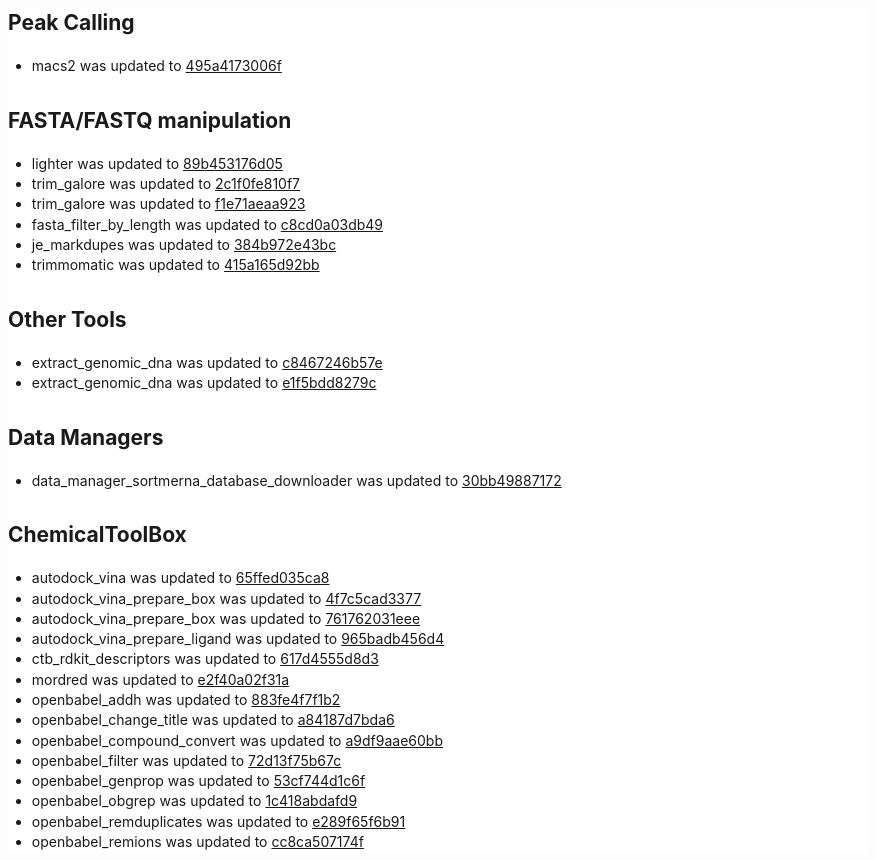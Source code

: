 ## Peak Calling

- macs2 was updated to [495a4173006f](https://toolshed.g2.bx.psu.edu/view/iuc/macs2/495a4173006f)

## FASTA/FASTQ manipulation

- lighter was updated to [89b453176d05](https://toolshed.g2.bx.psu.edu/view/bgruening/lighter/89b453176d05)
- trim_galore was updated to [2c1f0fe810f7](https://toolshed.g2.bx.psu.edu/view/bgruening/trim_galore/2c1f0fe810f7)
- trim_galore was updated to [f1e71aeaa923](https://toolshed.g2.bx.psu.edu/view/bgruening/trim_galore/f1e71aeaa923)
- fasta_filter_by_length was updated to [c8cd0a03db49](https://toolshed.g2.bx.psu.edu/view/devteam/fasta_filter_by_length/c8cd0a03db49)
- je_markdupes was updated to [384b972e43bc](https://toolshed.g2.bx.psu.edu/view/gbcs-embl-heidelberg/je_markdupes/384b972e43bc)
- trimmomatic was updated to [415a165d92bb](https://toolshed.g2.bx.psu.edu/view/pjbriggs/trimmomatic/415a165d92bb)

## Other Tools

- extract_genomic_dna was updated to [c8467246b57e](https://toolshed.g2.bx.psu.edu/view/iuc/extract_genomic_dna/c8467246b57e)
- extract_genomic_dna was updated to [e1f5bdd8279c](https://toolshed.g2.bx.psu.edu/view/iuc/extract_genomic_dna/e1f5bdd8279c)

## Data Managers

- data_manager_sortmerna_database_downloader was updated to [30bb49887172](https://toolshed.g2.bx.psu.edu/view/rnateam/data_manager_sortmerna_database_downloader/30bb49887172)

## ChemicalToolBox

- autodock_vina was updated to [65ffed035ca8](https://toolshed.g2.bx.psu.edu/view/bgruening/autodock_vina/65ffed035ca8)
- autodock_vina_prepare_box was updated to [4f7c5cad3377](https://toolshed.g2.bx.psu.edu/view/bgruening/autodock_vina_prepare_box/4f7c5cad3377)
- autodock_vina_prepare_box was updated to [761762031eee](https://toolshed.g2.bx.psu.edu/view/bgruening/autodock_vina_prepare_box/761762031eee)
- autodock_vina_prepare_ligand was updated to [965badb456d4](https://toolshed.g2.bx.psu.edu/view/bgruening/autodock_vina_prepare_ligand/965badb456d4)
- ctb_rdkit_descriptors was updated to [617d4555d8d3](https://toolshed.g2.bx.psu.edu/view/bgruening/ctb_rdkit_descriptors/617d4555d8d3)
- mordred was updated to [e2f40a02f31a](https://toolshed.g2.bx.psu.edu/view/bgruening/mordred/e2f40a02f31a)
- openbabel_addh was updated to [883fe4f7f1b2](https://toolshed.g2.bx.psu.edu/view/bgruening/openbabel_addh/883fe4f7f1b2)
- openbabel_change_title was updated to [a84187d7bda6](https://toolshed.g2.bx.psu.edu/view/bgruening/openbabel_change_title/a84187d7bda6)
- openbabel_compound_convert was updated to [a9df9aae60bb](https://toolshed.g2.bx.psu.edu/view/bgruening/openbabel_compound_convert/a9df9aae60bb)
- openbabel_filter was updated to [72d13f75b67c](https://toolshed.g2.bx.psu.edu/view/bgruening/openbabel_filter/72d13f75b67c)
- openbabel_genprop was updated to [53cf744d1c6f](https://toolshed.g2.bx.psu.edu/view/bgruening/openbabel_genprop/53cf744d1c6f)
- openbabel_obgrep was updated to [1c418abdafd9](https://toolshed.g2.bx.psu.edu/view/bgruening/openbabel_obgrep/1c418abdafd9)
- openbabel_remduplicates was updated to [e289f65f6b91](https://toolshed.g2.bx.psu.edu/view/bgruening/openbabel_remduplicates/e289f65f6b91)
- openbabel_remions was updated to [cc8ca507174f](https://toolshed.g2.bx.psu.edu/view/bgruening/openbabel_remions/cc8ca507174f)